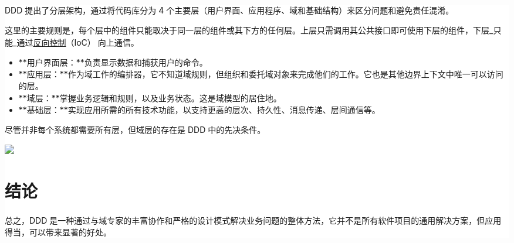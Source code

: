 DDD 提出了分层架构，通过将代码库分为 4 个主要层（用户界面、应用程序、域和基础结构）来区分问题和避免责任混淆。

这里的主要规则是，每个层中的组件只能取决于同一层的组件或其下方的任何层。上层只需调用其公共接口即可使用下层的组件，下层_只能_通过[反向控制](https://zshipu.com/t?url=https://medium.com/@amitkma/understanding-inversion-of-control-ioc-principle-163b1dc97454)（IoC） 向上通信。

*   **用户界面层：**负责显示数据和捕获用户的命令。
*   **应用层：**作为域工作的编排器，它不知道域规则，但组织和委托域对象来完成他们的工作。它也是其他边界上下文中唯一可以访问的层。
*   **域层：**掌握业务逻辑和规则，以及业务状态。这是域模型的居住地。
*   **基础层：**实现应用所需的所有技术功能，以支持更高的层次、持久性、消息传递、层间通信等。

尽管并非每个系统都需要所有层，但域层的存在是 DDD 中的先决条件。

 ![](https://miro.medium.com/max/2000/1*tlDMaDq31GpV__O1O6DGCA.png)

# 结论

总之，DDD 是一种通过与域专家的丰富协作和严格的设计模式解决业务问题的整体方法，它并不是所有软件项目的通用解决方案，但应用得当，可以带来显著的好处。


